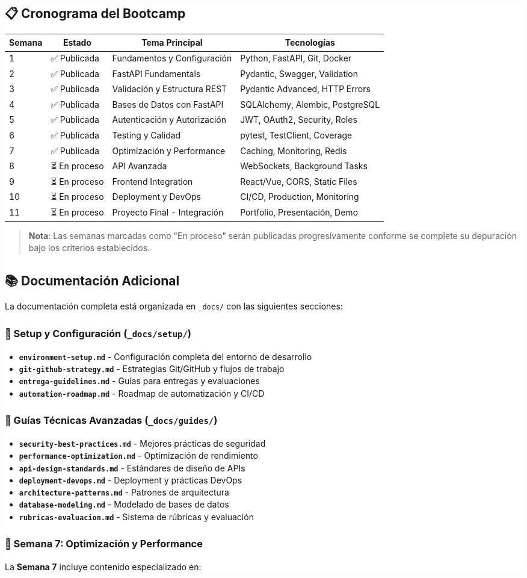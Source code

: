 ## 📋 Cronograma del Bootcamp

| Semana | Estado        | Tema Principal               | Tecnologías                     |
| ------ | ------------- | ---------------------------- | ------------------------------- |
| 1      | ✅ Publicada  | Fundamentos y Configuración  | Python, FastAPI, Git, Docker    |
| 2      | ✅ Publicada  | FastAPI Fundamentals         | Pydantic, Swagger, Validation   |
| 3      | ✅ Publicada  | Validación y Estructura REST | Pydantic Advanced, HTTP Errors  |
| 4      | ✅ Publicada  | Bases de Datos con FastAPI   | SQLAlchemy, Alembic, PostgreSQL |
| 5      | ✅ Publicada  | Autenticación y Autorización | JWT, OAuth2, Security, Roles    |
| 6      | ✅ Publicada  | Testing y Calidad            | pytest, TestClient, Coverage    |
| 7      | ✅ Publicada  | Optimización y Performance   | Caching, Monitoring, Redis      |
| 8      | ⏳ En proceso | API Avanzada                 | WebSockets, Background Tasks    |
| 9      | ⏳ En proceso | Frontend Integration         | React/Vue, CORS, Static Files   |
| 10     | ⏳ En proceso | Deployment y DevOps          | CI/CD, Production, Monitoring   |
| 11     | ⏳ En proceso | Proyecto Final - Integración | Portfolio, Presentación, Demo   |

> **Nota**: Las semanas marcadas como "En proceso" serán publicadas progresivamente conforme se complete su depuración bajo los criterios establecidos.

## 📚 Documentación Adicional

La documentación completa está organizada en `_docs/` con las siguientes secciones:

### 🚀 Setup y Configuración (`_docs/setup/`)

- **`environment-setup.md`** - Configuración completa del entorno de desarrollo
- **`git-github-strategy.md`** - Estrategias Git/GitHub y flujos de trabajo
- **`entrega-guidelines.md`** - Guías para entregas y evaluaciones
- **`automation-roadmap.md`** - Roadmap de automatización y CI/CD

### 📖 Guías Técnicas Avanzadas (`_docs/guides/`)

- **`security-best-practices.md`** - Mejores prácticas de seguridad
- **`performance-optimization.md`** - Optimización de rendimiento
- **`api-design-standards.md`** - Estándares de diseño de APIs
- **`deployment-devops.md`** - Deployment y prácticas DevOps
- **`architecture-patterns.md`** - Patrones de arquitectura
- **`database-modeling.md`** - Modelado de bases de datos
- **`rubricas-evaluacion.md`** - Sistema de rúbricas y evaluación

### 🚀 Semana 7: Optimización y Performance

La **Semana 7** incluye contenido especializado en:
